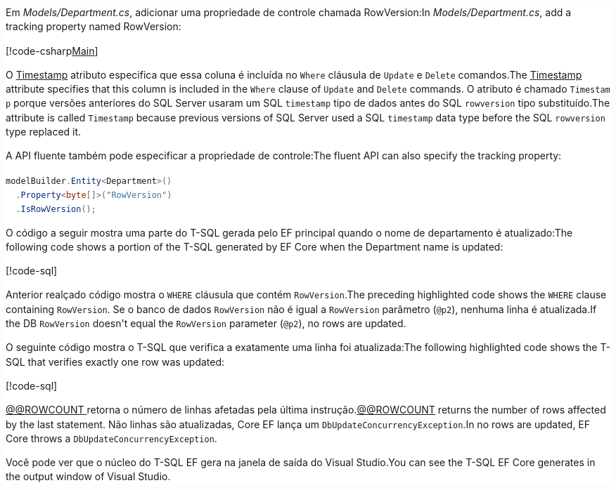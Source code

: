 <span data-ttu-id="9e328-173">Em *Models/Department.cs*, adicionar uma propriedade de controle chamada RowVersion:</span><span class="sxs-lookup"><span data-stu-id="9e328-173">In *Models/Department.cs*, add a tracking property named RowVersion:</span></span>

[!code-csharp[Main](intro/samples/cu/Models/Department.cs?name=snippet_Final&highlight=26,27)]

<span data-ttu-id="9e328-174">O [Timestamp](https://docs.microsoft.com/dotnet/api/system.componentmodel.dataannotations.timestampattribute) atributo especifica que essa coluna é incluída no `Where` cláusula de `Update` e `Delete` comandos.</span><span class="sxs-lookup"><span data-stu-id="9e328-174">The [Timestamp](https://docs.microsoft.com/dotnet/api/system.componentmodel.dataannotations.timestampattribute) attribute specifies that this column is included in the `Where` clause of `Update` and `Delete` commands.</span></span> <span data-ttu-id="9e328-175">O atributo é chamado `Timestamp` porque versões anteriores do SQL Server usaram um SQL `timestamp` tipo de dados antes do SQL `rowversion` tipo substituído.</span><span class="sxs-lookup"><span data-stu-id="9e328-175">The attribute is called `Timestamp` because previous versions of SQL Server used a SQL `timestamp` data type before the SQL `rowversion` type replaced it.</span></span>

<span data-ttu-id="9e328-176">A API fluente também pode especificar a propriedade de controle:</span><span class="sxs-lookup"><span data-stu-id="9e328-176">The fluent API can also specify the tracking property:</span></span>

```csharp
modelBuilder.Entity<Department>()
  .Property<byte[]>("RowVersion")
  .IsRowVersion();
```

<span data-ttu-id="9e328-177">O código a seguir mostra uma parte do T-SQL gerada pelo EF principal quando o nome de departamento é atualizado:</span><span class="sxs-lookup"><span data-stu-id="9e328-177">The following code shows a portion of the T-SQL generated by EF Core when the Department name is updated:</span></span>

[!code-sql[](intro/samples/sql.txt?highlight=2-3)]

<span data-ttu-id="9e328-178">Anterior realçado código mostra o `WHERE` cláusula que contém `RowVersion`.</span><span class="sxs-lookup"><span data-stu-id="9e328-178">The preceding highlighted code shows the `WHERE` clause containing `RowVersion`.</span></span> <span data-ttu-id="9e328-179">Se o banco de dados `RowVersion` não é igual a `RowVersion` parâmetro (`@p2`), nenhuma linha é atualizada.</span><span class="sxs-lookup"><span data-stu-id="9e328-179">If the DB `RowVersion` doesn't equal the `RowVersion` parameter (`@p2`), no rows are updated.</span></span>

<span data-ttu-id="9e328-180">O seguinte código mostra o T-SQL que verifica a exatamente uma linha foi atualizada:</span><span class="sxs-lookup"><span data-stu-id="9e328-180">The following highlighted code shows the T-SQL that verifies exactly one row was updated:</span></span>

[!code-sql[](intro/samples/sql.txt?highlight=4-6)]

<span data-ttu-id="9e328-181">[@@ROWCOUNT ](https://docs.microsoft.com/en-us/sql/t-sql/functions/rowcount-transact-sql) retorna o número de linhas afetadas pela última instrução.</span><span class="sxs-lookup"><span data-stu-id="9e328-181">[@@ROWCOUNT](https://docs.microsoft.com/en-us/sql/t-sql/functions/rowcount-transact-sql) returns the number of rows affected by the last statement.</span></span> <span data-ttu-id="9e328-182">Não linhas são atualizadas, Core EF lança um `DbUpdateConcurrencyException`.</span><span class="sxs-lookup"><span data-stu-id="9e328-182">In no rows are updated, EF Core throws a `DbUpdateConcurrencyException`.</span></span>

<span data-ttu-id="9e328-183">Você pode ver que o núcleo do T-SQL EF gera na janela de saída do Visual Studio.</span><span class="sxs-lookup"><span data-stu-id="9e328-183">You can see the T-SQL EF Core generates in the output window of Visual Studio.</span></span>
